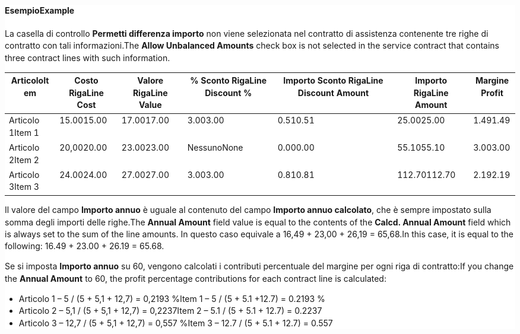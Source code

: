 #### <a name="example"></a><span data-ttu-id="8b33d-221">Esempio</span><span class="sxs-lookup"><span data-stu-id="8b33d-221">Example</span></span>  
<span data-ttu-id="8b33d-222">La casella di controllo **Permetti differenza importo** non viene selezionata nel contratto di assistenza contenente tre righe di contratto con tali informazioni.</span><span class="sxs-lookup"><span data-stu-id="8b33d-222">The **Allow Unbalanced Amounts** check box is not selected in the service contract that contains three contract lines with such information.</span></span>  

|<span data-ttu-id="8b33d-223">Articolo</span><span class="sxs-lookup"><span data-stu-id="8b33d-223">Item</span></span>|<span data-ttu-id="8b33d-224">Costo Riga</span><span class="sxs-lookup"><span data-stu-id="8b33d-224">Line Cost</span></span>|<span data-ttu-id="8b33d-225">Valore Riga</span><span class="sxs-lookup"><span data-stu-id="8b33d-225">Line Value</span></span>|<span data-ttu-id="8b33d-226">% Sconto Riga</span><span class="sxs-lookup"><span data-stu-id="8b33d-226">Line Discount %</span></span>|<span data-ttu-id="8b33d-227">Importo Sconto Riga</span><span class="sxs-lookup"><span data-stu-id="8b33d-227">Line Discount Amount</span></span>|<span data-ttu-id="8b33d-228">Importo Riga</span><span class="sxs-lookup"><span data-stu-id="8b33d-228">Line Amount</span></span>|<span data-ttu-id="8b33d-229">Margine</span><span class="sxs-lookup"><span data-stu-id="8b33d-229">Profit</span></span>|  
|----------|---------------|----------------|---------------------|--------------------------|-----------------|------------|  
|<span data-ttu-id="8b33d-230">Articolo 1</span><span class="sxs-lookup"><span data-stu-id="8b33d-230">Item 1</span></span>|<span data-ttu-id="8b33d-231">15.00</span><span class="sxs-lookup"><span data-stu-id="8b33d-231">15.00</span></span>|<span data-ttu-id="8b33d-232">17.00</span><span class="sxs-lookup"><span data-stu-id="8b33d-232">17.00</span></span>|<span data-ttu-id="8b33d-233">3.00</span><span class="sxs-lookup"><span data-stu-id="8b33d-233">3.00</span></span>|<span data-ttu-id="8b33d-234">0.51</span><span class="sxs-lookup"><span data-stu-id="8b33d-234">0.51</span></span>|<span data-ttu-id="8b33d-235">25.00</span><span class="sxs-lookup"><span data-stu-id="8b33d-235">25.00</span></span>|<span data-ttu-id="8b33d-236">1.49</span><span class="sxs-lookup"><span data-stu-id="8b33d-236">1.49</span></span>|  
|<span data-ttu-id="8b33d-237">Articolo 2</span><span class="sxs-lookup"><span data-stu-id="8b33d-237">Item 2</span></span>|<span data-ttu-id="8b33d-238">20,00</span><span class="sxs-lookup"><span data-stu-id="8b33d-238">20.00</span></span>|<span data-ttu-id="8b33d-239">23.00</span><span class="sxs-lookup"><span data-stu-id="8b33d-239">23.00</span></span>|<span data-ttu-id="8b33d-240">Nessuno</span><span class="sxs-lookup"><span data-stu-id="8b33d-240">None</span></span>|<span data-ttu-id="8b33d-241">0.00</span><span class="sxs-lookup"><span data-stu-id="8b33d-241">0.00</span></span>|<span data-ttu-id="8b33d-242">55.10</span><span class="sxs-lookup"><span data-stu-id="8b33d-242">55.10</span></span>|<span data-ttu-id="8b33d-243">3.00</span><span class="sxs-lookup"><span data-stu-id="8b33d-243">3.00</span></span>|  
|<span data-ttu-id="8b33d-244">Articolo 3</span><span class="sxs-lookup"><span data-stu-id="8b33d-244">Item 3</span></span>|<span data-ttu-id="8b33d-245">24.00</span><span class="sxs-lookup"><span data-stu-id="8b33d-245">24.00</span></span>|<span data-ttu-id="8b33d-246">27.00</span><span class="sxs-lookup"><span data-stu-id="8b33d-246">27.00</span></span>|<span data-ttu-id="8b33d-247">3.00</span><span class="sxs-lookup"><span data-stu-id="8b33d-247">3.00</span></span>|<span data-ttu-id="8b33d-248">0.81</span><span class="sxs-lookup"><span data-stu-id="8b33d-248">0.81</span></span>|<span data-ttu-id="8b33d-249">112.70</span><span class="sxs-lookup"><span data-stu-id="8b33d-249">112.70</span></span>|<span data-ttu-id="8b33d-250">2.19</span><span class="sxs-lookup"><span data-stu-id="8b33d-250">2.19</span></span>|  

<span data-ttu-id="8b33d-251">Il valore del campo **Importo annuo** è uguale al contenuto del campo **Importo annuo calcolato**, che è sempre impostato sulla somma degli importi delle righe.</span><span class="sxs-lookup"><span data-stu-id="8b33d-251">The **Annual Amount** field value is equal to the contents of the **Calcd. Annual Amount** field which is always set to the sum of the line amounts.</span></span> <span data-ttu-id="8b33d-252">In questo caso equivale a 16,49 + 23,00 + 26,19 = 65,68.</span><span class="sxs-lookup"><span data-stu-id="8b33d-252">In this case, it is equal to the following: 16.49 + 23.00 + 26.19 = 65.68.</span></span>  

<span data-ttu-id="8b33d-253">Se si imposta **Importo annuo** su 60, vengono calcolati i contributi percentuale del margine per ogni riga di contratto:</span><span class="sxs-lookup"><span data-stu-id="8b33d-253">If you change the **Annual Amount** to 60, the profit percentage contributions for each contract line is calculated:</span></span>  

* <span data-ttu-id="8b33d-254">Articolo 1 – 5 / (5 + 5,1 + 12,7) = 0,2193 %</span><span class="sxs-lookup"><span data-stu-id="8b33d-254">Item 1 – 5 / (5 + 5.1 +12.7) = 0.2193 %</span></span>  
* <span data-ttu-id="8b33d-255">Articolo 2 – 5,1 / (5 + 5,1 + 12,7) = 0,2237</span><span class="sxs-lookup"><span data-stu-id="8b33d-255">Item 2 – 5.1 / (5 + 5.1 + 12.7) = 0.2237</span></span>  
* <span data-ttu-id="8b33d-256">Articolo 3 – 12,7 / (5 + 5,1 + 12,7) = 0,557 %</span><span class="sxs-lookup"><span data-stu-id="8b33d-256">Item 3 – 12.7 / (5 + 5.1 + 12.7) = 0.557</span></span>  
